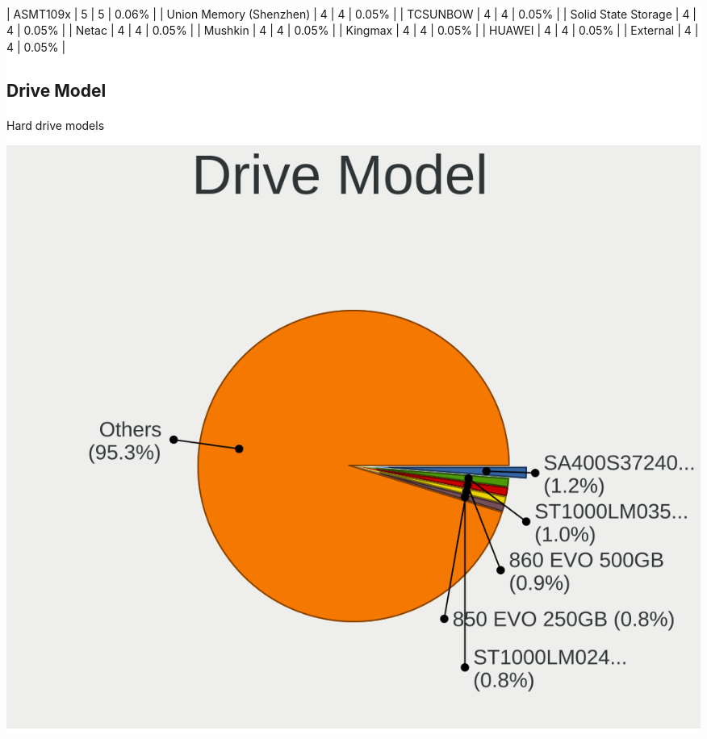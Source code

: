 | ASMT109x                  | 5         | 5      | 0.06%   |
| Union Memory (Shenzhen)   | 4         | 4      | 0.05%   |
| TCSUNBOW                  | 4         | 4      | 0.05%   |
| Solid State Storage       | 4         | 4      | 0.05%   |
| Netac                     | 4         | 4      | 0.05%   |
| Mushkin                   | 4         | 4      | 0.05%   |
| Kingmax                   | 4         | 4      | 0.05%   |
| HUAWEI                    | 4         | 4      | 0.05%   |
| External                  | 4         | 4      | 0.05%   |

Drive Model
-----------

Hard drive models

![Drive Model](./All/images/pie_chart/drive_model.svg)
